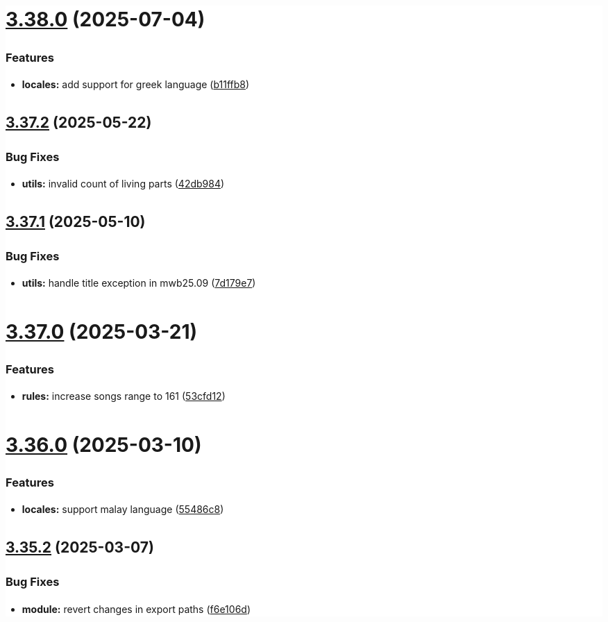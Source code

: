 # [3.38.0](https://github.com/sws2apps/meeting-schedules-parser/compare/v3.37.2...v3.38.0) (2025-07-04)

### Features

- **locales:** add support for greek language ([b11ffb8](https://github.com/sws2apps/meeting-schedules-parser/commit/b11ffb8ee20e6cdd9bf7fa0b05eee6e31e996486))

## [3.37.2](https://github.com/sws2apps/meeting-schedules-parser/compare/v3.37.1...v3.37.2) (2025-05-22)

### Bug Fixes

- **utils:** invalid count of living parts ([42db984](https://github.com/sws2apps/meeting-schedules-parser/commit/42db984161057638eb90d3814ea15a029408a035))

## [3.37.1](https://github.com/sws2apps/meeting-schedules-parser/compare/v3.37.0...v3.37.1) (2025-05-10)

### Bug Fixes

- **utils:** handle title exception in mwb25.09 ([7d179e7](https://github.com/sws2apps/meeting-schedules-parser/commit/7d179e7e41e812ac61edf4989e90539d9f8f98b2))

# [3.37.0](https://github.com/sws2apps/meeting-schedules-parser/compare/v3.36.0...v3.37.0) (2025-03-21)

### Features

- **rules:** increase songs range to 161 ([53cfd12](https://github.com/sws2apps/meeting-schedules-parser/commit/53cfd129903ef1c614253ea6a3ec899d4a8815ac))

# [3.36.0](https://github.com/sws2apps/meeting-schedules-parser/compare/v3.35.2...v3.36.0) (2025-03-10)

### Features

- **locales:** support malay language ([55486c8](https://github.com/sws2apps/meeting-schedules-parser/commit/55486c880df8396ff6c117bde15b416ca450cf7d))

## [3.35.2](https://github.com/sws2apps/meeting-schedules-parser/compare/v3.35.1...v3.35.2) (2025-03-07)

### Bug Fixes

- **module:** revert changes in export paths ([f6e106d](https://github.com/sws2apps/meeting-schedules-parser/commit/f6e106d3479a05027cc88cc2a143288632bad9aa))
